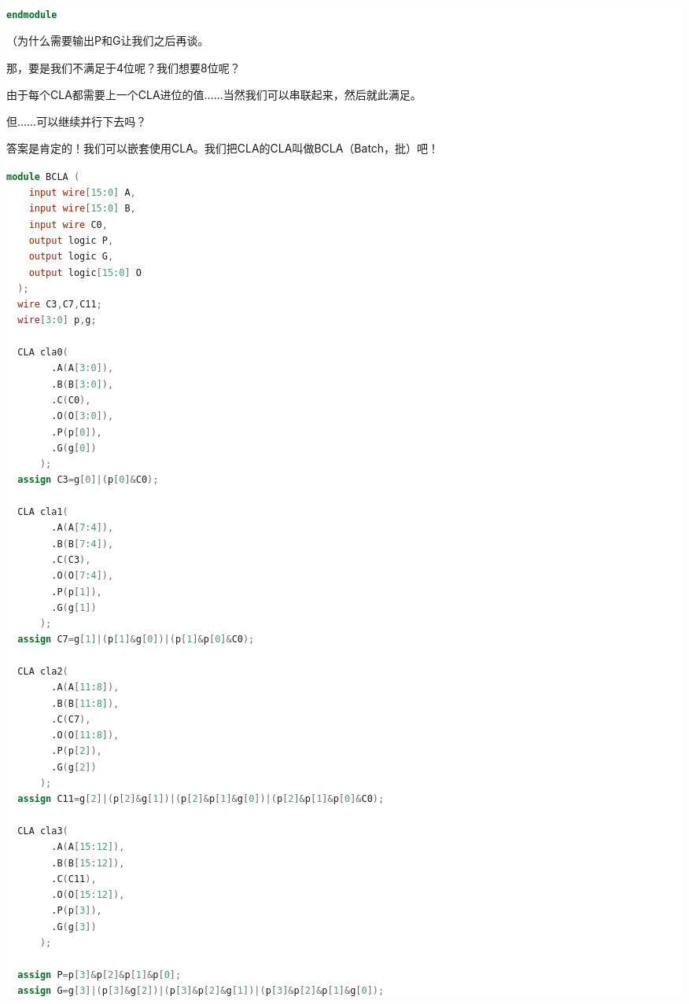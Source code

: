 ```verilog
endmodule
```
（为什么需要输出P和G让我们之后再谈。

那，要是我们不满足于4位呢？我们想要8位呢？

由于每个CLA都需要上一个CLA进位的值……当然我们可以串联起来，然后就此满足。

但……可以继续并行下去吗？

答案是肯定的！我们可以嵌套使用CLA。我们把CLA的CLA叫做BCLA（Batch，批）吧！
```verilog
module BCLA (
    input wire[15:0] A,
    input wire[15:0] B,
    input wire C0,
    output logic P,
    output logic G,
    output logic[15:0] O
  );
  wire C3,C7,C11;
  wire[3:0] p,g;

  CLA cla0(
        .A(A[3:0]),
        .B(B[3:0]),
        .C(C0),
        .O(O[3:0]),
        .P(p[0]),
        .G(g[0])
      );
  assign C3=g[0]|(p[0]&C0);

  CLA cla1(
        .A(A[7:4]),
        .B(B[7:4]),
        .C(C3),
        .O(O[7:4]),
        .P(p[1]),
        .G(g[1])
      );
  assign C7=g[1]|(p[1]&g[0])|(p[1]&p[0]&C0);

  CLA cla2(
        .A(A[11:8]),
        .B(B[11:8]),
        .C(C7),
        .O(O[11:8]),
        .P(p[2]),
        .G(g[2])
      );
  assign C11=g[2]|(p[2]&g[1])|(p[2]&p[1]&g[0])|(p[2]&p[1]&p[0]&C0);

  CLA cla3(
        .A(A[15:12]),
        .B(B[15:12]),
        .C(C11),
        .O(O[15:12]),
        .P(p[3]),
        .G(g[3])
      );

  assign P=p[3]&p[2]&p[1]&p[0];
  assign G=g[3]|(p[3]&g[2])|(p[3]&p[2]&g[1])|(p[3]&p[2]&p[1]&g[0]);

```